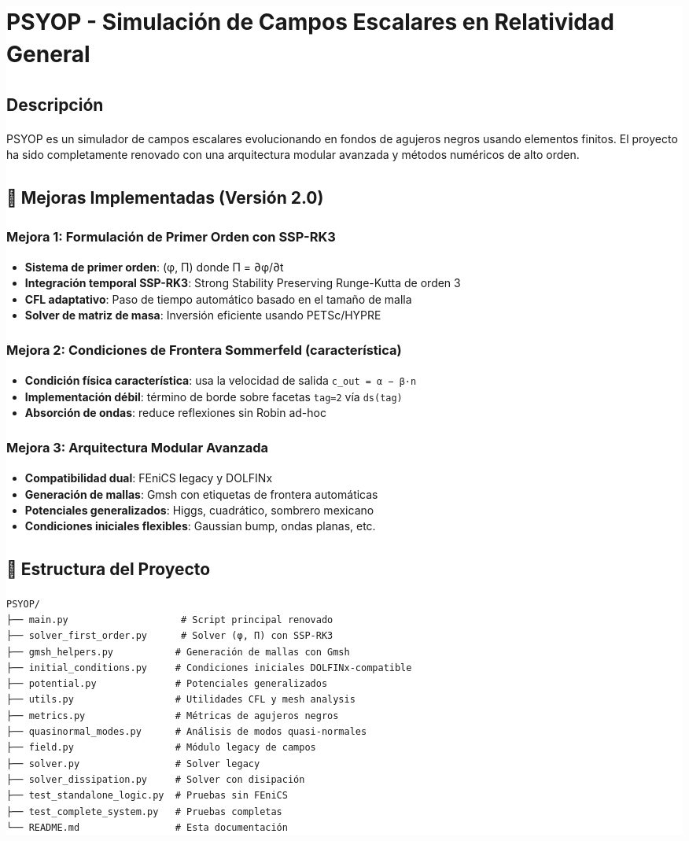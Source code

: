 # PSYOP - Simulación de Campos Escalares en Relatividad General

## Descripción

PSYOP es un simulador de campos escalares evolucionando en fondos de agujeros negros usando elementos finitos. El proyecto ha sido completamente renovado con una arquitectura modular avanzada y métodos numéricos de alto orden.

## 🚀 Mejoras Implementadas (Versión 2.0)

### **Mejora 1: Formulación de Primer Orden con SSP-RK3**
- **Sistema de primer orden**: (φ, Π) donde Π = ∂φ/∂t
- **Integración temporal SSP-RK3**: Strong Stability Preserving Runge-Kutta de orden 3
- **CFL adaptativo**: Paso de tiempo automático basado en el tamaño de malla
- **Solver de matriz de masa**: Inversión eficiente usando PETSc/HYPRE

### **Mejora 2: Condiciones de Frontera Sommerfeld (característica)**
- **Condición física característica**: usa la velocidad de salida `c_out = α − β·n`
- **Implementación débil**: término de borde sobre facetas `tag=2` vía `ds(tag)`
- **Absorción de ondas**: reduce reflexiones sin Robin ad-hoc

### **Mejora 3: Arquitectura Modular Avanzada**
- **Compatibilidad dual**: FEniCS legacy y DOLFINx
- **Generación de mallas**: Gmsh con etiquetas de frontera automáticas
- **Potenciales generalizados**: Higgs, cuadrático, sombrero mexicano
- **Condiciones iniciales flexibles**: Gaussian bump, ondas planas, etc.

## 📁 Estructura del Proyecto

```
PSYOP/
├── main.py                    # Script principal renovado
├── solver_first_order.py      # Solver (φ, Π) con SSP-RK3
├── gmsh_helpers.py           # Generación de mallas con Gmsh
├── initial_conditions.py     # Condiciones iniciales DOLFINx-compatible
├── potential.py              # Potenciales generalizados
├── utils.py                  # Utilidades CFL y mesh analysis
├── metrics.py                # Métricas de agujeros negros
├── quasinormal_modes.py      # Análisis de modos quasi-normales
├── field.py                  # Módulo legacy de campos
├── solver.py                 # Solver legacy
├── solver_dissipation.py     # Solver con disipación
├── test_standalone_logic.py  # Pruebas sin FEniCS
├── test_complete_system.py   # Pruebas completas
└── README.md                 # Esta documentación
```
